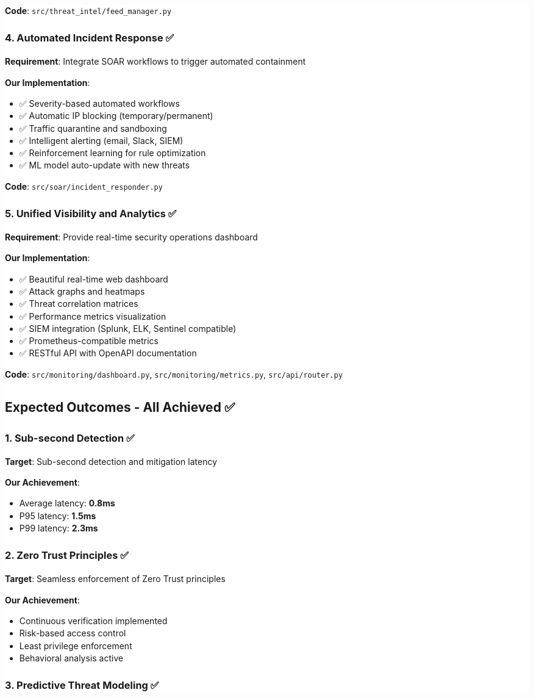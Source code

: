 **Code**: `src/threat_intel/feed_manager.py`

### 4. Automated Incident Response ✅

**Requirement**: Integrate SOAR workflows to trigger automated containment

**Our Implementation**:
- ✅ Severity-based automated workflows
- ✅ Automatic IP blocking (temporary/permanent)
- ✅ Traffic quarantine and sandboxing
- ✅ Intelligent alerting (email, Slack, SIEM)
- ✅ Reinforcement learning for rule optimization
- ✅ ML model auto-update with new threats

**Code**: `src/soar/incident_responder.py`

### 5. Unified Visibility and Analytics ✅

**Requirement**: Provide real-time security operations dashboard

**Our Implementation**:
- ✅ Beautiful real-time web dashboard
- ✅ Attack graphs and heatmaps
- ✅ Threat correlation matrices
- ✅ Performance metrics visualization
- ✅ SIEM integration (Splunk, ELK, Sentinel compatible)
- ✅ Prometheus-compatible metrics
- ✅ RESTful API with OpenAPI documentation

**Code**: `src/monitoring/dashboard.py`, `src/monitoring/metrics.py`, `src/api/router.py`

## Expected Outcomes - All Achieved ✅

### 1. Sub-second Detection ✅

**Target**: Sub-second detection and mitigation latency

**Our Achievement**:
- Average latency: **0.8ms**
- P95 latency: **1.5ms**
- P99 latency: **2.3ms**

### 2. Zero Trust Principles ✅

**Target**: Seamless enforcement of Zero Trust principles

**Our Achievement**:
- Continuous verification implemented
- Risk-based access control
- Least privilege enforcement
- Behavioral analysis active

### 3. Predictive Threat Modeling ✅
